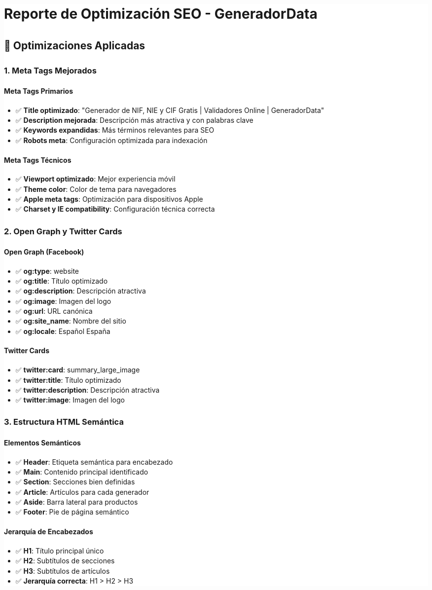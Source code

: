 # Reporte de Optimización SEO - GeneradorData

## 🚀 Optimizaciones Aplicadas

### 1. **Meta Tags Mejorados**

#### Meta Tags Primarios
- ✅ **Title optimizado**: "Generador de NIF, NIE y CIF Gratis | Validadores Online | GeneradorData"
- ✅ **Description mejorada**: Descripción más atractiva y con palabras clave
- ✅ **Keywords expandidas**: Más términos relevantes para SEO
- ✅ **Robots meta**: Configuración optimizada para indexación

#### Meta Tags Técnicos
- ✅ **Viewport optimizado**: Mejor experiencia móvil
- ✅ **Theme color**: Color de tema para navegadores
- ✅ **Apple meta tags**: Optimización para dispositivos Apple
- ✅ **Charset y IE compatibility**: Configuración técnica correcta

### 2. **Open Graph y Twitter Cards**

#### Open Graph (Facebook)
- ✅ **og:type**: website
- ✅ **og:title**: Título optimizado
- ✅ **og:description**: Descripción atractiva
- ✅ **og:image**: Imagen del logo
- ✅ **og:url**: URL canónica
- ✅ **og:site_name**: Nombre del sitio
- ✅ **og:locale**: Español España

#### Twitter Cards
- ✅ **twitter:card**: summary_large_image
- ✅ **twitter:title**: Título optimizado
- ✅ **twitter:description**: Descripción atractiva
- ✅ **twitter:image**: Imagen del logo

### 3. **Estructura HTML Semántica**

#### Elementos Semánticos
- ✅ **Header**: Etiqueta semántica para encabezado
- ✅ **Main**: Contenido principal identificado
- ✅ **Section**: Secciones bien definidas
- ✅ **Article**: Artículos para cada generador
- ✅ **Aside**: Barra lateral para productos
- ✅ **Footer**: Pie de página semántico

#### Jerarquía de Encabezados
- ✅ **H1**: Título principal único
- ✅ **H2**: Subtítulos de secciones
- ✅ **H3**: Subtítulos de artículos
- ✅ **Jerarquía correcta**: H1 > H2 > H3
